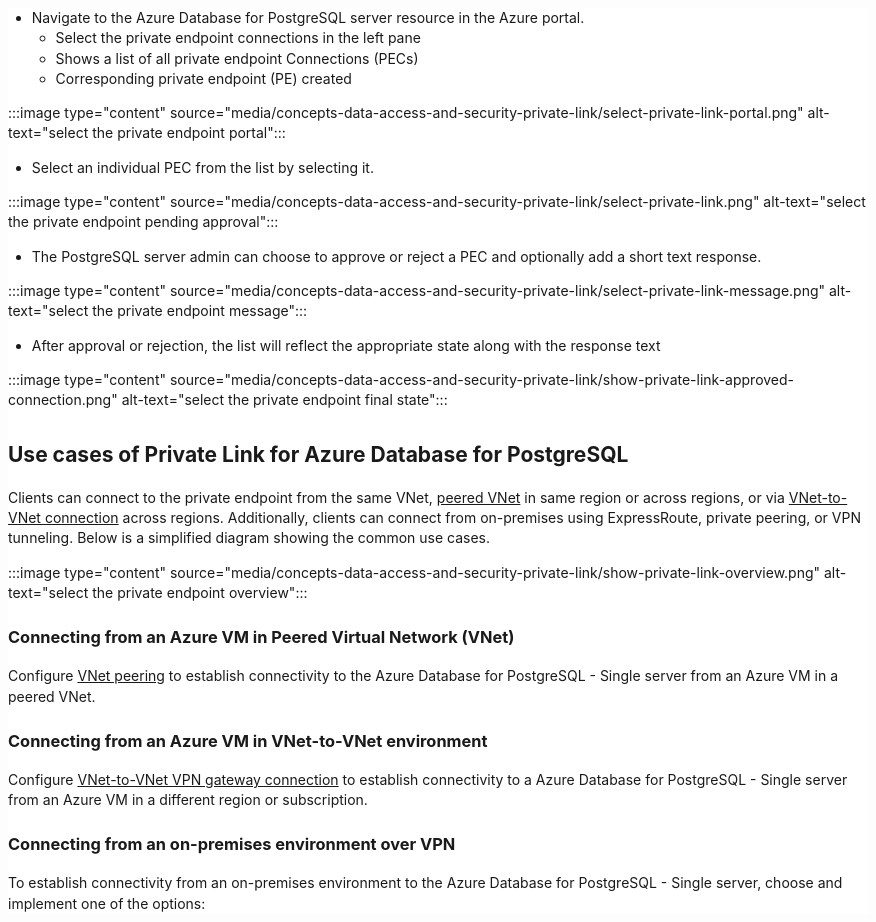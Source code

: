 * Navigate to the Azure Database for PostgreSQL server resource in the Azure portal. 
    * Select the private endpoint connections in the left pane
    * Shows a list of all private endpoint Connections (PECs)
    * Corresponding private endpoint (PE) created

:::image type="content" source="media/concepts-data-access-and-security-private-link/select-private-link-portal.png" alt-text="select the private endpoint portal":::

* Select an individual PEC from the list by selecting it.

:::image type="content" source="media/concepts-data-access-and-security-private-link/select-private-link.png" alt-text="select the private endpoint pending approval":::

* The PostgreSQL server admin can choose to approve or reject a PEC and optionally add a short text response.

:::image type="content" source="media/concepts-data-access-and-security-private-link/select-private-link-message.png" alt-text="select the private endpoint message":::

* After approval or rejection, the list will reflect the appropriate state along with the response text

:::image type="content" source="media/concepts-data-access-and-security-private-link/show-private-link-approved-connection.png" alt-text="select the private endpoint final state":::

## Use cases of Private Link for Azure Database for PostgreSQL

Clients can connect to the private endpoint from the same VNet, [peered VNet](../../virtual-network/virtual-network-peering-overview.md) in same region or across regions, or via [VNet-to-VNet connection](../../vpn-gateway/vpn-gateway-howto-vnet-vnet-resource-manager-portal.md) across regions. Additionally, clients can connect from on-premises using ExpressRoute, private peering, or VPN tunneling. Below is a simplified diagram showing the common use cases.

:::image type="content" source="media/concepts-data-access-and-security-private-link/show-private-link-overview.png" alt-text="select the private endpoint overview":::

### Connecting from an Azure VM in Peered Virtual Network (VNet)

Configure [VNet peering](../../virtual-network/tutorial-connect-virtual-networks-powershell.md) to establish connectivity to the Azure Database for PostgreSQL - Single server from an Azure VM in a peered VNet.

### Connecting from an Azure VM in VNet-to-VNet environment

Configure [VNet-to-VNet VPN gateway connection](../../vpn-gateway/vpn-gateway-howto-vnet-vnet-resource-manager-portal.md) to establish connectivity to a Azure Database for PostgreSQL - Single server from an Azure VM in a different region or subscription.

### Connecting from an on-premises environment over VPN

To establish connectivity from an on-premises environment to the Azure Database for PostgreSQL - Single server, choose and implement one of the options:

